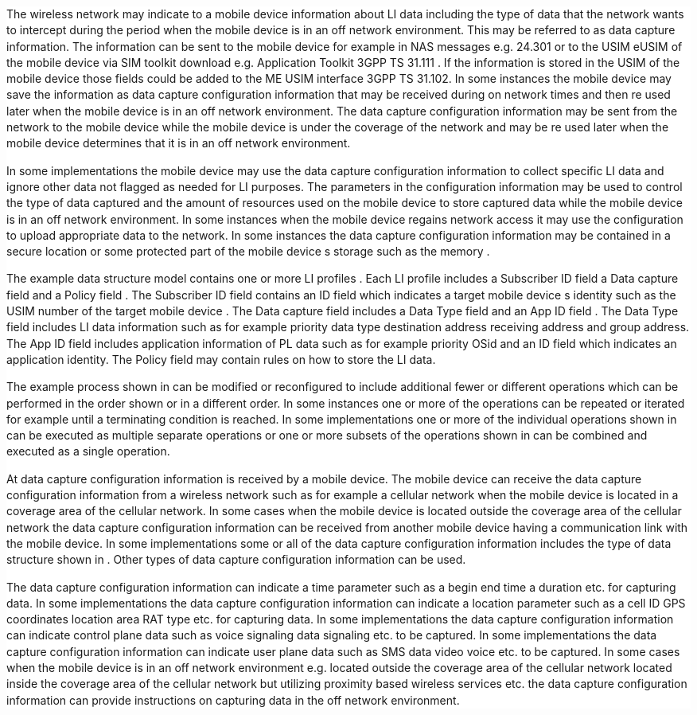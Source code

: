 The wireless network may indicate to a mobile device information about LI data including the type of data that the network wants to intercept during the period when the mobile device is in an off network environment. This may be referred to as data capture information. The information can be sent to the mobile device for example in NAS messages e.g. 24.301 or to the USIM eUSIM of the mobile device via SIM toolkit download e.g. Application Toolkit 3GPP TS 31.111 . If the information is stored in the USIM of the mobile device those fields could be added to the ME USIM interface 3GPP TS 31.102. In some instances the mobile device may save the information as data capture configuration information that may be received during on network times and then re used later when the mobile device is in an off network environment. The data capture configuration information may be sent from the network to the mobile device while the mobile device is under the coverage of the network and may be re used later when the mobile device determines that it is in an off network environment.

In some implementations the mobile device may use the data capture configuration information to collect specific LI data and ignore other data not flagged as needed for LI purposes. The parameters in the configuration information may be used to control the type of data captured and the amount of resources used on the mobile device to store captured data while the mobile device is in an off network environment. In some instances when the mobile device regains network access it may use the configuration to upload appropriate data to the network. In some instances the data capture configuration information may be contained in a secure location or some protected part of the mobile device s storage such as the memory .

The example data structure model contains one or more LI profiles . Each LI profile includes a Subscriber ID field a Data capture field and a Policy field . The Subscriber ID field contains an ID field which indicates a target mobile device s identity such as the USIM number of the target mobile device . The Data capture field includes a Data Type field and an App ID field . The Data Type field includes LI data information such as for example priority data type destination address receiving address and group address. The App ID field includes application information of PL data such as for example priority OSid and an ID field which indicates an application identity. The Policy field may contain rules on how to store the LI data.

The example process shown in can be modified or reconfigured to include additional fewer or different operations which can be performed in the order shown or in a different order. In some instances one or more of the operations can be repeated or iterated for example until a terminating condition is reached. In some implementations one or more of the individual operations shown in can be executed as multiple separate operations or one or more subsets of the operations shown in can be combined and executed as a single operation.

At data capture configuration information is received by a mobile device. The mobile device can receive the data capture configuration information from a wireless network such as for example a cellular network when the mobile device is located in a coverage area of the cellular network. In some cases when the mobile device is located outside the coverage area of the cellular network the data capture configuration information can be received from another mobile device having a communication link with the mobile device. In some implementations some or all of the data capture configuration information includes the type of data structure shown in . Other types of data capture configuration information can be used.

The data capture configuration information can indicate a time parameter such as a begin end time a duration etc. for capturing data. In some implementations the data capture configuration information can indicate a location parameter such as a cell ID GPS coordinates location area RAT type etc. for capturing data. In some implementations the data capture configuration information can indicate control plane data such as voice signaling data signaling etc. to be captured. In some implementations the data capture configuration information can indicate user plane data such as SMS data video voice etc. to be captured. In some cases when the mobile device is in an off network environment e.g. located outside the coverage area of the cellular network located inside the coverage area of the cellular network but utilizing proximity based wireless services etc. the data capture configuration information can provide instructions on capturing data in the off network environment.
